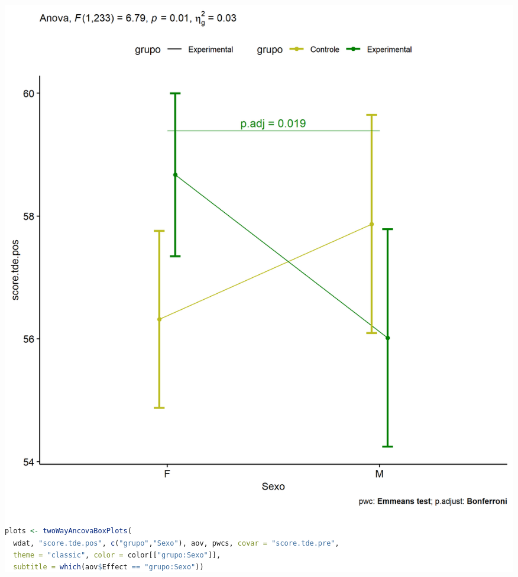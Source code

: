 ![](aov-wordgen-score.tde-5th-quintile_files/figure-gfm/unnamed-chunk-43-1.png)

``` r
plots <- twoWayAncovaBoxPlots(
  wdat, "score.tde.pos", c("grupo","Sexo"), aov, pwcs, covar = "score.tde.pre",
  theme = "classic", color = color[["grupo:Sexo"]],
  subtitle = which(aov$Effect == "grupo:Sexo"))
```
